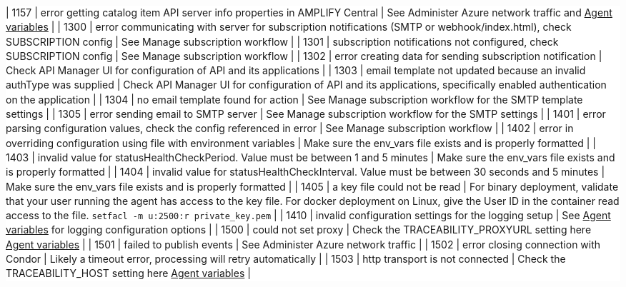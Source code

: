 | 1157   | error getting catalog item API server info properties in AMPLIFY Central | See Administer Azure network traffic and [Agent variables](/docs/central/connect-azure-gateway/agent-variables)                                                                                                                                       |
| 1300   | error communicating with server for subscription notifications (SMTP or webhook/index.html), check SUBSCRIPTION config | See Manage subscription workflow                                                                                                                                   |
| 1301   | subscription notifications not configured, check SUBSCRIPTION config                                        | See Manage subscription workflow                                                                                                                                              |
| 1302   | error creating data for sending subscription notification                                                   | Check API Manager UI for configuration of API and its applications                                                                                                                                                                                                                             |
| 1303   | email template not updated because an invalid authType was supplied                                         | Check API Manager UI for configuration of API and its applications, specifically enabled authentication on the application                                                                                                                                                                      |
| 1304   | no email template found for action                                                                          | See Manage subscription workflow for the SMTP template settings                                                                                                               |
| 1305   | error sending email to SMTP server                                                                          | See Manage subscription workflow for the SMTP settings                                                                                                                        |
| 1401   | error parsing configuration values, check the config referenced in error                                                                 | See Manage subscription workflow                                                                         |
| 1402   | error in overriding configuration using file with environment variables                                                                | Make sure the env_vars file exists and is properly formatted                                                                                               |
| 1403   | invalid value for statusHealthCheckPeriod. Value must be between 1 and 5 minutes                                                       | Make sure the env_vars file exists and is properly formatted                                                                                               |
| 1404   | invalid value for statusHealthCheckInterval. Value must be between 30 seconds and 5 minutes                                           | Make sure the env_vars file exists and is properly formatted                                                                                               |
| 1405   | a key file could not be read                          | For binary deployment, validate that your user running the agent has access to the key file. For docker deployment on Linux, give the User ID in the container read access to the file. `setfacl -m u:2500:r private_key.pem`                                                                                               |
| 1410 | invalid configuration settings for the logging setup                                                        | See [Agent variables](/docs/central/connect-azure-gateway/) for logging configuration options            |
| 1500   | could not set proxy                                                                                         | Check the TRACEABILITY_PROXYURL setting here [Agent variables](/docs/central/connect-azure-gateway/agent-variables)                                                                                                                                |
| 1501   | failed to publish events                                                                                    | See Administer Azure network traffic                                                                                                                                       |
| 1502   | error closing connection with Condor                                                                        | Likely a timeout error, processing will retry automatically                                                                                                                                                                                                                                                   |
| 1503   | http transport is not connected                                                                             | Check the TRACEABILITY_HOST setting here [Agent variables](/docs/central/connect-azure-gateway/agent-variables)                                                                                                                                    |